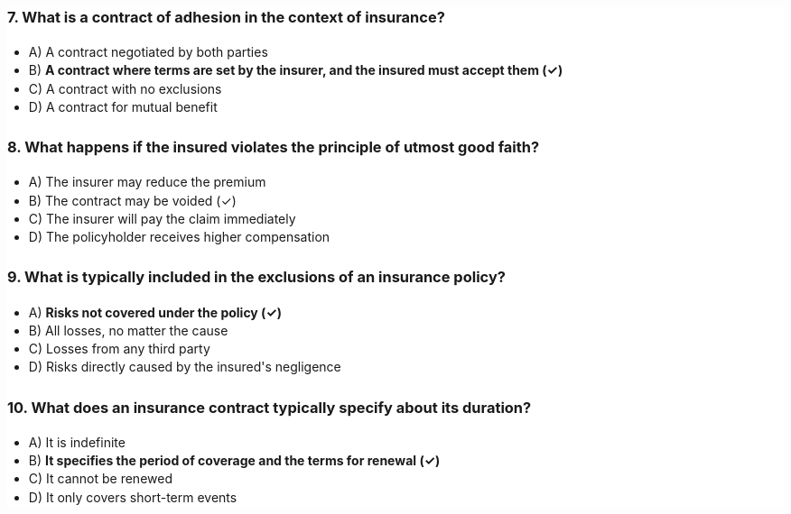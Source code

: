 ### 7. What is a contract of adhesion in the context of insurance?

- A) A contract negotiated by both parties
- B) **A contract where terms are set by the insurer, and the insured must accept them (✓)**
- C) A contract with no exclusions
- D) A contract for mutual benefit

### 8. What happens if the insured violates the principle of utmost good faith?

- A) The insurer may reduce the premium
- B) The contract may be voided (✓)
- C) The insurer will pay the claim immediately
- D) The policyholder receives higher compensation

### 9. What is typically included in the exclusions of an insurance policy?

- A) **Risks not covered under the policy (✓)**
- B) All losses, no matter the cause
- C) Losses from any third party
- D) Risks directly caused by the insured's negligence

### 10. What does an insurance contract typically specify about its duration?

- A) It is indefinite
- B) **It specifies the period of coverage and the terms for renewal (✓)**
- C) It cannot be renewed
- D) It only covers short-term events
